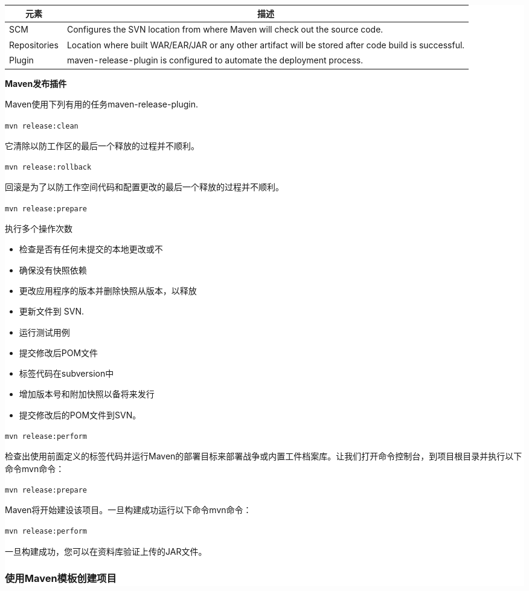 
| **元素**     | 描述                                                         |
| ------------ | ------------------------------------------------------------ |
| SCM          | Configures the SVN location from  where Maven will check out the source code. |
| Repositories | Location where built WAR/EAR/JAR  or any other artifact will be stored after code build is successful. |
| Plugin       | maven-release-plugin is  configured to automate the deployment process. |

**Maven发布插件**

Maven使用下列有用的任务maven-release-plugin.

```sh
mvn release:clean
```

它清除以防工作区的最后一个释放的过程并不顺利。

```sh
mvn release:rollback
```

回滚是为了以防工作空间代码和配置更改的最后一个释放的过程并不顺利。

```xml
mvn release:prepare
```

执行多个操作次数

- 检查是否有任何未提交的本地更改或不
- 确保没有快照依赖
- 更改应用程序的版本并删除快照从版本，以释放
- 更新文件到 SVN.
- 运行测试用例
- 提交修改后POM文件
- 标签代码在subversion中
- 增加版本号和附加快照以备将来发行

- 提交修改后的POM文件到SVN。

```sh
mvn release:perform
```

检查出使用前面定义的标签代码并运行Maven的部署目标来部署战争或内置工件档案库。让我们打开命令控制台，到项目根目录并执行以下命令mvn命令：

```sh
mvn release:prepare
```

Maven将开始建设该项目。一旦构建成功运行以下命令mvn命令：

```sh
mvn release:perform
```

一旦构建成功，您可以在资料库验证上传的JAR文件。

### 使用Maven模板创建项目
